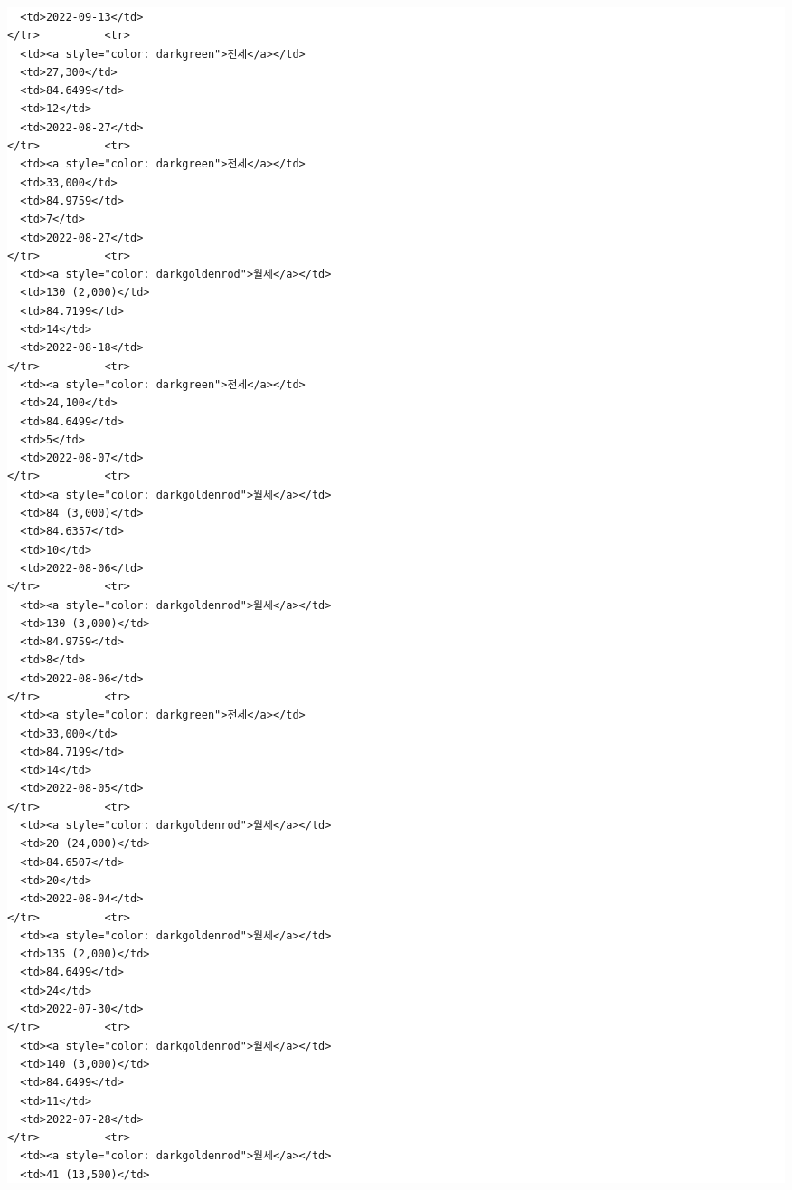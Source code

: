       <td>2022-09-13</td>
    </tr>          <tr>
      <td><a style="color: darkgreen">전세</a></td>
      <td>27,300</td>
      <td>84.6499</td>
      <td>12</td>
      <td>2022-08-27</td>
    </tr>          <tr>
      <td><a style="color: darkgreen">전세</a></td>
      <td>33,000</td>
      <td>84.9759</td>
      <td>7</td>
      <td>2022-08-27</td>
    </tr>          <tr>
      <td><a style="color: darkgoldenrod">월세</a></td>
      <td>130 (2,000)</td>
      <td>84.7199</td>
      <td>14</td>
      <td>2022-08-18</td>
    </tr>          <tr>
      <td><a style="color: darkgreen">전세</a></td>
      <td>24,100</td>
      <td>84.6499</td>
      <td>5</td>
      <td>2022-08-07</td>
    </tr>          <tr>
      <td><a style="color: darkgoldenrod">월세</a></td>
      <td>84 (3,000)</td>
      <td>84.6357</td>
      <td>10</td>
      <td>2022-08-06</td>
    </tr>          <tr>
      <td><a style="color: darkgoldenrod">월세</a></td>
      <td>130 (3,000)</td>
      <td>84.9759</td>
      <td>8</td>
      <td>2022-08-06</td>
    </tr>          <tr>
      <td><a style="color: darkgreen">전세</a></td>
      <td>33,000</td>
      <td>84.7199</td>
      <td>14</td>
      <td>2022-08-05</td>
    </tr>          <tr>
      <td><a style="color: darkgoldenrod">월세</a></td>
      <td>20 (24,000)</td>
      <td>84.6507</td>
      <td>20</td>
      <td>2022-08-04</td>
    </tr>          <tr>
      <td><a style="color: darkgoldenrod">월세</a></td>
      <td>135 (2,000)</td>
      <td>84.6499</td>
      <td>24</td>
      <td>2022-07-30</td>
    </tr>          <tr>
      <td><a style="color: darkgoldenrod">월세</a></td>
      <td>140 (3,000)</td>
      <td>84.6499</td>
      <td>11</td>
      <td>2022-07-28</td>
    </tr>          <tr>
      <td><a style="color: darkgoldenrod">월세</a></td>
      <td>41 (13,500)</td>